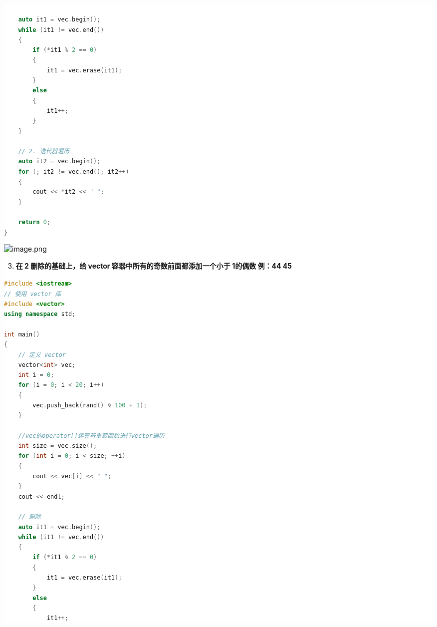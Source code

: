 ~~~c++

	auto it1 = vec.begin();
	while (it1 != vec.end())
	{
		if (*it1 % 2 == 0) 
		{
			it1 = vec.erase(it1);
		}
		else
		{
			it1++;
		}
	}

	// 2. 迭代器遍历
	auto it2 = vec.begin();
	for (; it2 != vec.end(); it2++)
	{
		cout << *it2 << " ";
	}

	return 0;
}
~~~

![image.png](https://raw.githubusercontent.com/Yakumo-Sue/PicGo/main/images202308141553912.png)

3. **在 2 删除的基础上，给 vector 容器中所有的奇数前面都添加一个小于 1的偶数 例：44 45**

~~~c++
#include <iostream>
// 使用 vector 库
#include <vector>
using namespace std;

int main()
{
	// 定义 vector 
	vector<int> vec;
	int i = 0;
	for (i = 0; i < 20; i++)
	{
		vec.push_back(rand() % 100 + 1);
	}

	//vec的operator[]运算符重载函数进行vector遍历
	int size = vec.size();
	for (int i = 0; i < size; ++i)
	{
		cout << vec[i] << " ";
	}
	cout << endl;

	// 删除
	auto it1 = vec.begin();
	while (it1 != vec.end())
	{
		if (*it1 % 2 == 0) 
		{
			it1 = vec.erase(it1);
		}
		else
		{
			it1++;
~~~